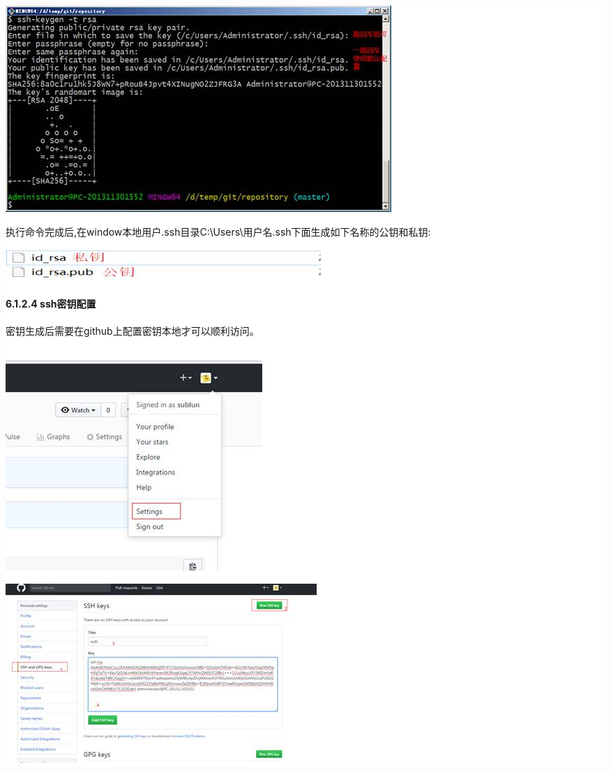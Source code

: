 ![img](image\clip_image117.jpg)

执行命令完成后,在window本地用户.ssh目录C:\Users\用户名\.ssh下面生成如下名称的公钥和私钥:

![img](image\clip_image119.jpg)

 

#### 6.1.2.4     ssh密钥配置

密钥生成后需要在github上配置密钥本地才可以顺利访问。

![img](image\clip_image121.jpg)

![img](image\clip_image123.jpg)
